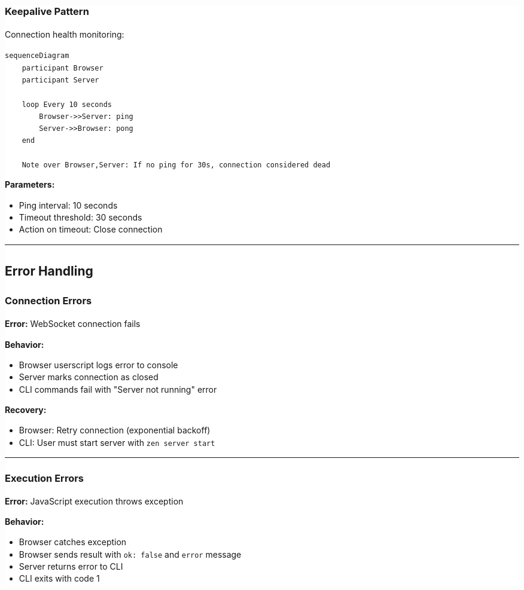 
### Keepalive Pattern

Connection health monitoring:

```mermaid
sequenceDiagram
    participant Browser
    participant Server
    
    loop Every 10 seconds
        Browser->>Server: ping
        Server->>Browser: pong
    end
    
    Note over Browser,Server: If no ping for 30s, connection considered dead
```

**Parameters:**

- Ping interval: 10 seconds
- Timeout threshold: 30 seconds
- Action on timeout: Close connection

---

## Error Handling

### Connection Errors

**Error:** WebSocket connection fails

**Behavior:**

- Browser userscript logs error to console
- Server marks connection as closed
- CLI commands fail with "Server not running" error

**Recovery:**

- Browser: Retry connection (exponential backoff)
- CLI: User must start server with `zen server start`

---

### Execution Errors

**Error:** JavaScript execution throws exception

**Behavior:**

- Browser catches exception
- Browser sends result with `ok: false` and `error` message
- Server returns error to CLI
- CLI exits with code 1
